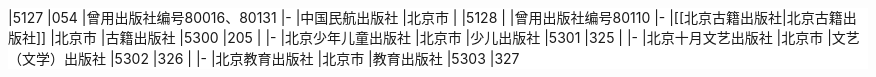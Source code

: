 |5127
|054
|曾用出版社编号80016、80131
|-
|中国民航出版社
|北京市
|
|5128
|
|曾用出版社编号80110
|-
|[[北京古籍出版社|北京古籍出版社]]
|北京市
|古籍出版社
|5300
|205
|
|-
|北京少年儿童出版社
|北京市
|少儿出版社
|5301
|325
|
|-
|北京十月文艺出版社
|北京市
|文艺（文学）出版社
|5302
|326
|
|-
|北京教育出版社
|北京市
|教育出版社
|5303
|327